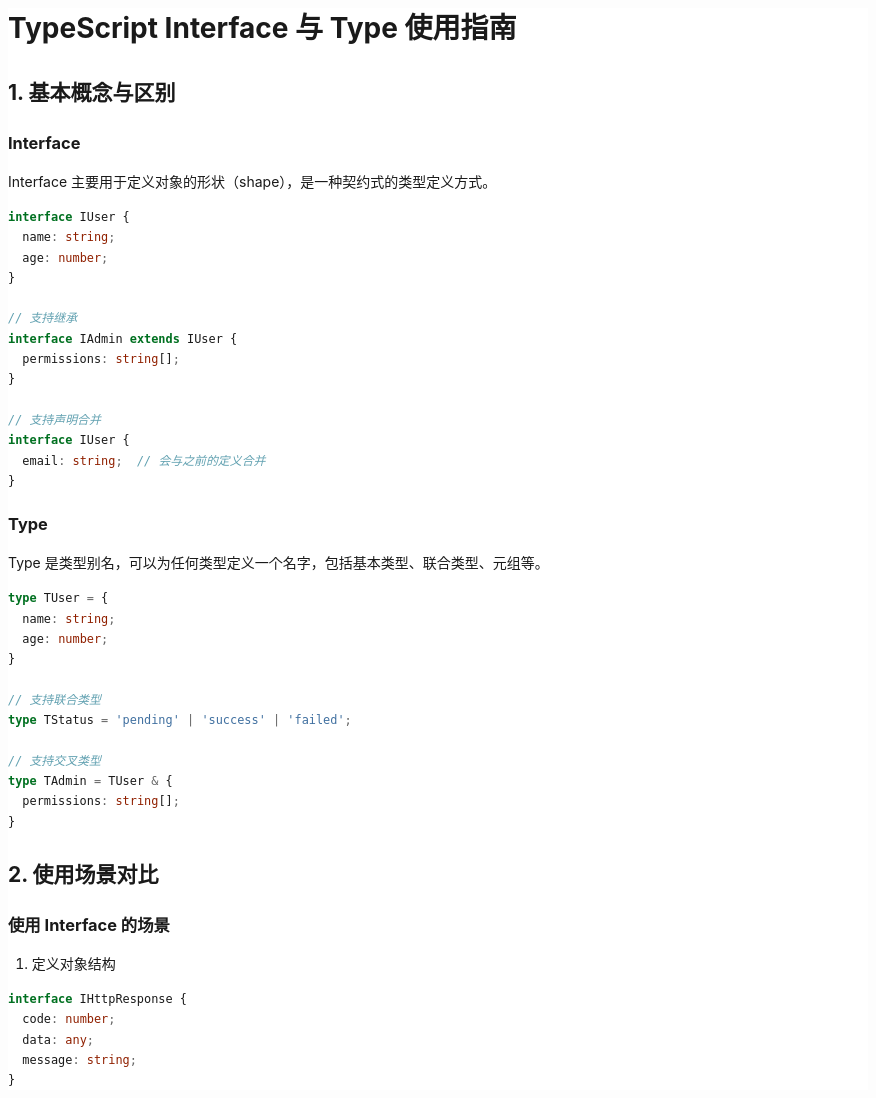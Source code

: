 # TypeScript Interface 与 Type 使用指南

## 1. 基本概念与区别

### Interface
Interface 主要用于定义对象的形状（shape），是一种契约式的类型定义方式。

```typescript
interface IUser {
  name: string;
  age: number;
}

// 支持继承
interface IAdmin extends IUser {
  permissions: string[];
}

// 支持声明合并
interface IUser {
  email: string;  // 会与之前的定义合并
}
```

### Type
Type 是类型别名，可以为任何类型定义一个名字，包括基本类型、联合类型、元组等。

```typescript
type TUser = {
  name: string;
  age: number;
}

// 支持联合类型
type TStatus = 'pending' | 'success' | 'failed';

// 支持交叉类型
type TAdmin = TUser & {
  permissions: string[];
}
```

## 2. 使用场景对比

### 使用 Interface 的场景
1. 定义对象结构
```typescript
interface IHttpResponse {
  code: number;
  data: any;
  message: string;
}
```
